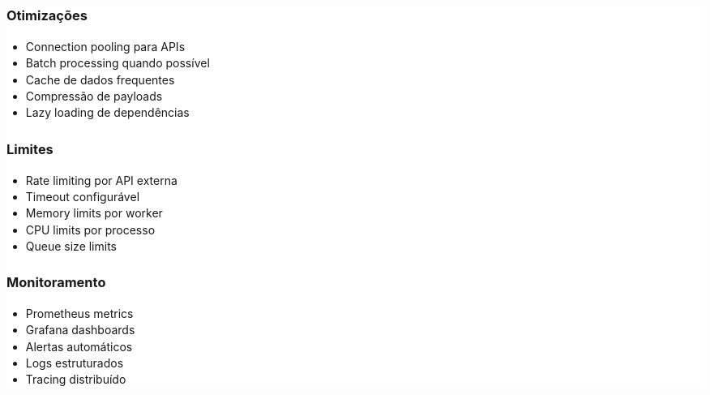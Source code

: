 ### Otimizações
- Connection pooling para APIs
- Batch processing quando possível
- Cache de dados frequentes
- Compressão de payloads
- Lazy loading de dependências

### Limites
- Rate limiting por API externa
- Timeout configurável
- Memory limits por worker
- CPU limits por processo
- Queue size limits

### Monitoramento
- Prometheus metrics
- Grafana dashboards
- Alertas automáticos
- Logs estruturados
- Tracing distribuído
